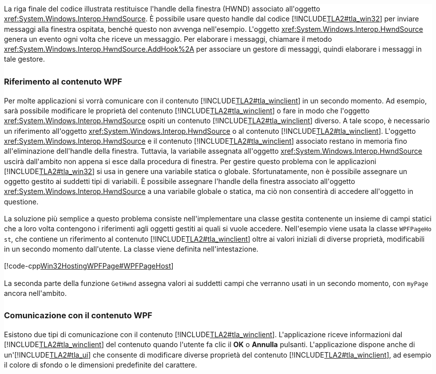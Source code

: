  La riga finale del codice illustrata restituisce l'handle della finestra (HWND) associato all'oggetto <xref:System.Windows.Interop.HwndSource>. È possibile usare questo handle dal codice [!INCLUDE[TLA2#tla_win32](../../../../includes/tla2sharptla-win32-md.md)] per inviare messaggi alla finestra ospitata, benché questo non avvenga nell'esempio. L'oggetto <xref:System.Windows.Interop.HwndSource> genera un evento ogni volta che riceve un messaggio.  Per elaborare i messaggi, chiamare il metodo <xref:System.Windows.Interop.HwndSource.AddHook%2A> per associare un gestore di messaggi, quindi elaborare i messaggi in tale gestore.

<a name="holding_a_reference"></a>
### <a name="holding-a-reference-to-the-wpf-content"></a>Riferimento al contenuto WPF
 Per molte applicazioni si vorrà comunicare con il contenuto [!INCLUDE[TLA2#tla_winclient](../../../../includes/tla2sharptla-winclient-md.md)] in un secondo momento. Ad esempio, sarà possibile modificare le proprietà del contenuto [!INCLUDE[TLA2#tla_winclient](../../../../includes/tla2sharptla-winclient-md.md)] o fare in modo che l'oggetto <xref:System.Windows.Interop.HwndSource> ospiti un contenuto [!INCLUDE[TLA2#tla_winclient](../../../../includes/tla2sharptla-winclient-md.md)] diverso. A tale scopo, è necessario un riferimento all'oggetto <xref:System.Windows.Interop.HwndSource> o al contenuto [!INCLUDE[TLA2#tla_winclient](../../../../includes/tla2sharptla-winclient-md.md)]. L'oggetto <xref:System.Windows.Interop.HwndSource> e il contenuto [!INCLUDE[TLA2#tla_winclient](../../../../includes/tla2sharptla-winclient-md.md)] associato restano in memoria fino all'eliminazione dell'handle della finestra. Tuttavia, la variabile assegnata all'oggetto <xref:System.Windows.Interop.HwndSource> uscirà dall'ambito non appena si esce dalla procedura di finestra. Per gestire questo problema con le applicazioni [!INCLUDE[TLA2#tla_win32](../../../../includes/tla2sharptla-win32-md.md)] si usa in genere una variabile statica o globale. Sfortunatamente, non è possibile assegnare un oggetto gestito ai suddetti tipi di variabili. È possibile assegnare l'handle della finestra associato all'oggetto <xref:System.Windows.Interop.HwndSource> a una variabile globale o statica, ma ciò non consentirà di accedere all'oggetto in questione.

 La soluzione più semplice a questo problema consiste nell'implementare una classe gestita contenente un insieme di campi statici che a loro volta contengono i riferimenti agli oggetti gestiti ai quali si vuole accedere. Nell'esempio viene usata la classe `WPFPageHost`, che contiene un riferimento al contenuto [!INCLUDE[TLA2#tla_winclient](../../../../includes/tla2sharptla-winclient-md.md)] oltre ai valori iniziali di diverse proprietà, modificabili in un secondo momento dall'utente. La classe viene definita nell'intestazione.

 [!code-cpp[Win32HostingWPFPage#WPFPageHost](~/samples/snippets/cpp/VS_Snippets_Wpf/Win32HostingWPFPage/CPP/Win32HostingWPFPage.h#wpfpagehost)]

 La seconda parte della funzione `GetHwnd` assegna valori ai suddetti campi che verranno usati in un secondo momento, con `myPage` ancora nell'ambito.

<a name="communicating_with_the_page"></a>
### <a name="communicating-with-the-wpf-content"></a>Comunicazione con il contenuto WPF
 Esistono due tipi di comunicazione con il contenuto [!INCLUDE[TLA2#tla_winclient](../../../../includes/tla2sharptla-winclient-md.md)]. L'applicazione riceve informazioni dal [!INCLUDE[TLA2#tla_winclient](../../../../includes/tla2sharptla-winclient-md.md)] del contenuto quando l'utente fa clic il **OK** o **Annulla** pulsanti. L'applicazione dispone anche di un'[!INCLUDE[TLA2#tla_ui](../../../../includes/tla2sharptla-ui-md.md)] che consente di modificare diverse proprietà del contenuto [!INCLUDE[TLA2#tla_winclient](../../../../includes/tla2sharptla-winclient-md.md)], ad esempio il colore di sfondo o le dimensioni predefinite del carattere.
